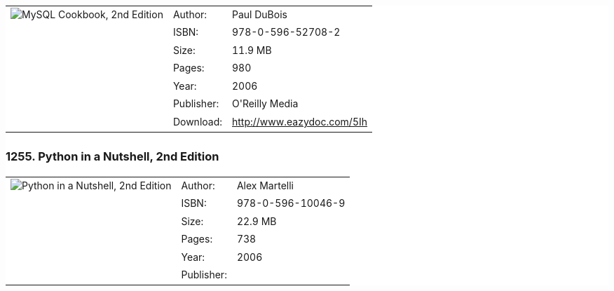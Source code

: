 <table>
    <tr>
        <td rowspan="7">
            <img alt="MySQL Cookbook, 2nd Edition" src="http://it-ebooks.info/images/ebooks/3/mysql_cookbook_2nd_edition.jpg">
        </td>
        <td>Author:</td>
        <td>Paul DuBois</td>
    </tr>
    <tr>
        <td>ISBN:</td>
        <td>978-0-596-52708-2</td>
    </tr>
    <tr>
        <td>Size:</td>
        <td>11.9 MB</td>
    </tr>
    <tr>
        <td>Pages:</td>
        <td>980</td>
    </tr>
    <tr>
        <td>Year:</td>
        <td>2006</td>
    </tr>
    <tr>
        <td>Publisher:</td>
        <td>O'Reilly Media</td>
    </tr>
    <tr>
        <td>Download:</td>
        <td><a title="Download MySQL Cookbook, 2nd Edition pdf" href="http://www.eazydoc.com/5Ih">http://www.eazydoc.com/5Ih</a></td>
    </tr>
</table>

### 1255. Python in a Nutshell, 2nd Edition

<table>
    <tr>
        <td rowspan="7">
            <img alt="Python in a Nutshell, 2nd Edition" src="http://it-ebooks.info/images/ebooks/3/python_in_a_nutshell_2nd_edition.jpg">
        </td>
        <td>Author:</td>
        <td>Alex Martelli</td>
    </tr>
    <tr>
        <td>ISBN:</td>
        <td>978-0-596-10046-9</td>
    </tr>
    <tr>
        <td>Size:</td>
        <td>22.9 MB</td>
    </tr>
    <tr>
        <td>Pages:</td>
        <td>738</td>
    </tr>
    <tr>
        <td>Year:</td>
        <td>2006</td>
    </tr>
    <tr>
        <td>Publisher:</td>